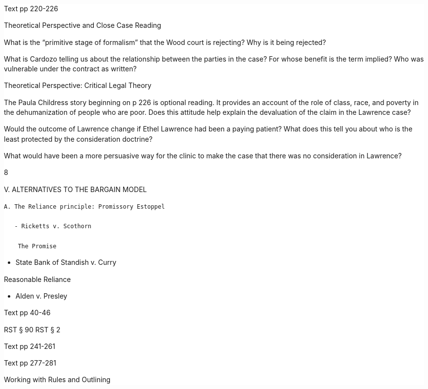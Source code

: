 





Text pp 220-226





Theoretical Perspective and Close Case Reading

What is the “primitive stage of formalism” that the Wood court is rejecting? Why is it being rejected?

What is Cardozo telling us about the relationship between the parties in the case? For whose benefit is the term implied?  Who was vulnerable under the contract as written?



Theoretical Perspective: Critical Legal Theory

The Paula Childress story beginning on p 226 is optional reading. It provides an account of the role of class, race, and poverty in the dehumanization of people who are poor. Does this attitude help explain the devaluation of the claim in the Lawrence case?

Would the outcome of Lawrence change if Ethel Lawrence had been a paying patient? What does this tell you about who is the least protected by the consideration doctrine?

What would have been a more persuasive way for the clinic to make the case that there was no consideration in Lawrence?


8

V. ALTERNATIVES TO THE BARGAIN MODEL

	A. The Reliance principle: Promissory Estoppel

       - Ricketts v. Scothorn

        The Promise

- State Bank of Standish v. Curry

Reasonable Reliance

- Alden v. Presley   





Text pp 40-46

RST § 90
RST § 2

Text pp 241-261




Text pp 277-281



Working with Rules and Outlining
